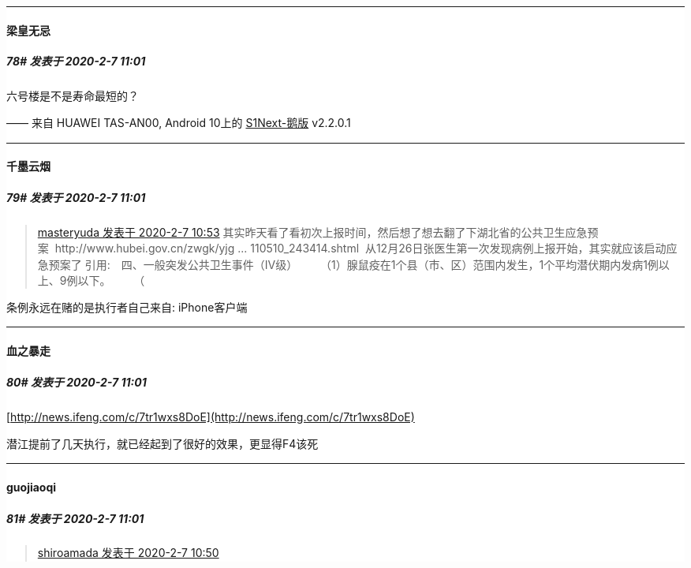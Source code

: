 


-----

####  梁皇无忌  
##### 78#       发表于 2020-2-7 11:01




六号楼是不是寿命最短的？

—— 来自 HUAWEI TAS-AN00, Android 10上的 [S1Next-鹅版](https://github.com/ykrank/S1-Next/releases) v2.2.0.1







-----

####  千墨云烟  
##### 79#       发表于 2020-2-7 11:01



<blockquote><a href="httphttps://bbs.saraba1st.com/2b/forum.php?mod=redirect&amp;goto=findpost&amp;pid=46350064&amp;ptid=1912584" target="_blank"> masteryuda 发表于 2020-2-7 10:53</a> 其实昨天看了看初次上报时间，然后想了想去翻了下湖北省的公共卫生应急预案  http://www.hubei.gov.cn/zwgk/yjg ... 110510_243414.shtml  从12月26日张医生第一次发现病例上报开始，其实就应该启动应急预案了 引用:　四、一般突发公共卫生事件（Ⅳ级）  　　（1）腺鼠疫在1个县（市、区）范围内发生，1个平均潜伏期内发病1例以上、9例以下。  　　（ </blockquote>
条例永远在赌的是执行者自己来自: iPhone客户端







-----

####  血之暴走  
##### 80#       发表于 2020-2-7 11:01



[http://news.ifeng.com/c/7tr1wxs8DoE](http://news.ifeng.com/c/7tr1wxs8DoE)


潜江提前了几天执行，就已经起到了很好的效果，更显得F4该死







-----

####  guojiaoqi  
##### 81#       发表于 2020-2-7 11:01



<blockquote><a href="httphttps://bbs.saraba1st.com/2b/forum.php?mod=redirect&amp;goto=findpost&amp;pid=46350034&amp;ptid=1912584" target="_blank">shiroamada 发表于 2020-2-7 10:50</a>
